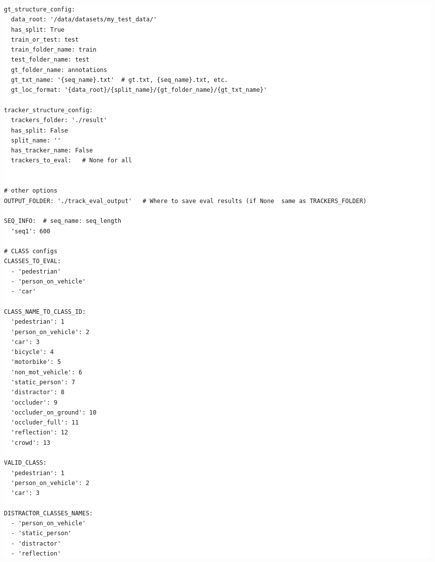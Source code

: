 ```
gt_structure_config: 
  data_root: '/data/datasets/my_test_data/'
  has_split: True
  train_or_test: test
  train_folder_name: train
  test_folder_name: test
  gt_folder_name: annotations
  gt_txt_name: '{seq_name}.txt'  # gt.txt, {seq_name}.txt, etc.
  gt_loc_format: '{data_root}/{split_name}/{gt_folder_name}/{gt_txt_name}' 

tracker_structure_config:
  trackers_folder: './result'
  has_split: False
  split_name: ''
  has_tracker_name: False
  trackers_to_eval:   # None for all


# other options
OUTPUT_FOLDER: './track_eval_output'   # Where to save eval results (if None  same as TRACKERS_FOLDER)

SEQ_INFO:  # seq_name: seq_length
  'seq1': 600

# CLASS configs
CLASSES_TO_EVAL: 
  - 'pedestrian'
  - 'person_on_vehicle'
  - 'car'

CLASS_NAME_TO_CLASS_ID:
  'pedestrian': 1
  'person_on_vehicle': 2
  'car': 3
  'bicycle': 4
  'motorbike': 5
  'non_mot_vehicle': 6
  'static_person': 7
  'distractor': 8
  'occluder': 9
  'occluder_on_ground': 10
  'occluder_full': 11
  'reflection': 12
  'crowd': 13

VALID_CLASS:
  'pedestrian': 1
  'person_on_vehicle': 2
  'car': 3

DISTRACTOR_CLASSES_NAMES:
  - 'person_on_vehicle'
  - 'static_person'
  - 'distractor'
  - 'reflection'
```
